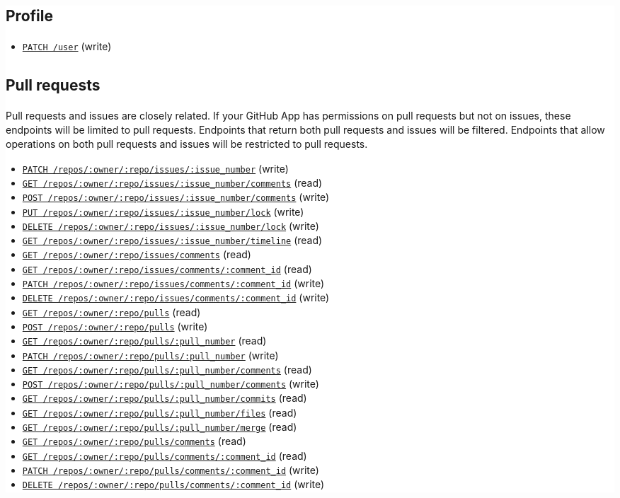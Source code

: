 <span id="permission-on-profile"></span>
## Profile

- [`PATCH /user`](/rest/reference/users#update-the-authenticated-user) (write)

<span id="permission-on-pull-requests"></span>
## Pull requests

Pull requests and issues are closely related. If your GitHub App has permissions on pull requests but not on issues, these endpoints will be limited to pull requests. Endpoints that return both pull requests and issues will be filtered. Endpoints that allow operations on both pull requests and issues will be restricted to pull requests.

- [`PATCH /repos/:owner/:repo/issues/:issue_number`](/rest/reference/issues#update-an-issue) (write)
- [`GET /repos/:owner/:repo/issues/:issue_number/comments`](/rest/reference/issues#list-issue-comments) (read)
- [`POST /repos/:owner/:repo/issues/:issue_number/comments`](/rest/reference/issues#create-an-issue-comment) (write)
- [`PUT /repos/:owner/:repo/issues/:issue_number/lock`](/rest/reference/issues#lock-an-issue) (write)
- [`DELETE /repos/:owner/:repo/issues/:issue_number/lock`](/rest/reference/issues#unlock-an-issue) (write)
- [`GET /repos/:owner/:repo/issues/:issue_number/timeline`](/rest/reference/issues#list-timeline-events-for-an-issue) (read)
- [`GET /repos/:owner/:repo/issues/comments`](/rest/reference/issues#list-issue-comments-for-a-repository) (read)
- [`GET /repos/:owner/:repo/issues/comments/:comment_id`](/rest/reference/issues#get-an-issue-comment) (read)
- [`PATCH /repos/:owner/:repo/issues/comments/:comment_id`](/rest/reference/issues#update-an-issue-comment) (write)
- [`DELETE /repos/:owner/:repo/issues/comments/:comment_id`](/rest/reference/issues#delete-an-issue-comment) (write)
- [`GET /repos/:owner/:repo/pulls`](/rest/reference/pulls#list-pull-requests) (read)
- [`POST /repos/:owner/:repo/pulls`](/rest/reference/pulls#create-a-pull-request) (write)
- [`GET /repos/:owner/:repo/pulls/:pull_number`](/rest/reference/pulls#get-a-pull-request) (read)
- [`PATCH /repos/:owner/:repo/pulls/:pull_number`](/rest/reference/pulls#update-a-pull-request) (write)
- [`GET /repos/:owner/:repo/pulls/:pull_number/comments`](/rest/reference/pulls#list-review-comments-on-a-pull-request) (read)
- [`POST /repos/:owner/:repo/pulls/:pull_number/comments`](/rest/reference/pulls#create-a-review-comment-for-a-pull-request) (write)
- [`GET /repos/:owner/:repo/pulls/:pull_number/commits`](/rest/reference/pulls#list-commits-on-a-pull-request) (read)
- [`GET /repos/:owner/:repo/pulls/:pull_number/files`](/rest/reference/pulls#list-pull-requests-files) (read)
- [`GET /repos/:owner/:repo/pulls/:pull_number/merge`](/rest/reference/pulls#check-if-a-pull-request-has-been-merged) (read)
- [`GET /repos/:owner/:repo/pulls/comments`](/rest/reference/pulls#list-review-comments-in-a-repository) (read)
- [`GET /repos/:owner/:repo/pulls/comments/:comment_id`](/rest/reference/pulls#get-a-review-comment-for-a-pull-request) (read)
- [`PATCH /repos/:owner/:repo/pulls/comments/:comment_id`](/rest/reference/pulls#update-a-review-comment-for-a-pull-request) (write)
- [`DELETE /repos/:owner/:repo/pulls/comments/:comment_id`](/rest/reference/pulls#delete-a-review-comment-for-a-pull-request) (write)
